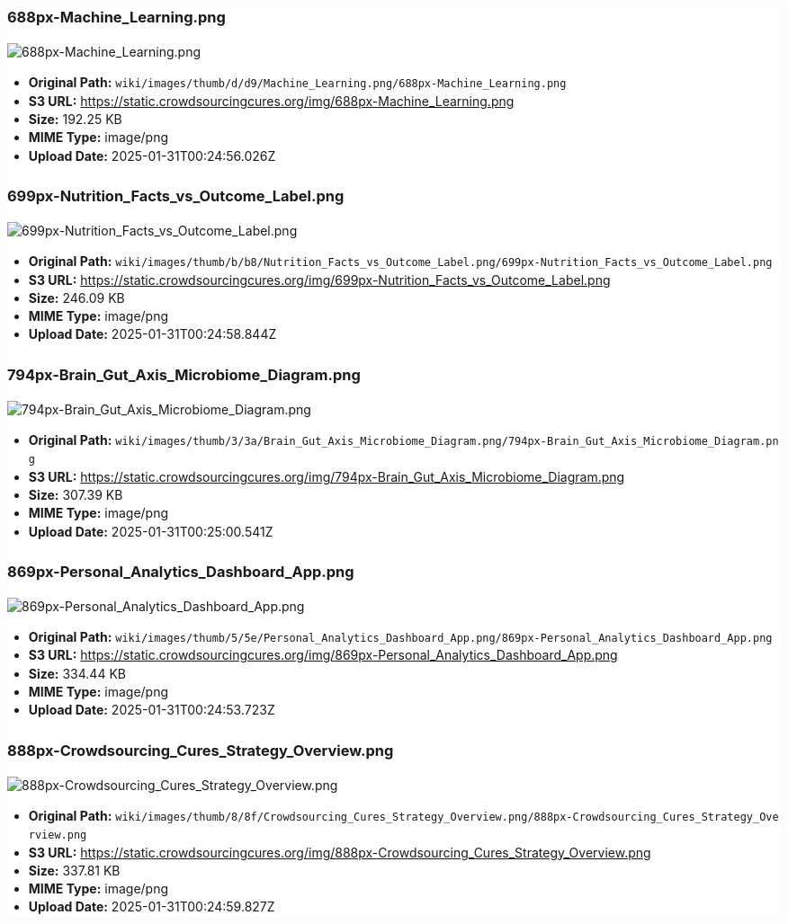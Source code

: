 ### 688px-Machine_Learning.png
![688px-Machine_Learning.png](https://static.crowdsourcingcures.org/img/688px-Machine_Learning.png)

- **Original Path:** `wiki/images/thumb/d/d9/Machine_Learning.png/688px-Machine_Learning.png`
- **S3 URL:** https://static.crowdsourcingcures.org/img/688px-Machine_Learning.png
- **Size:** 192.25 KB
- **MIME Type:** image/png
- **Upload Date:** 2025-01-31T00:24:56.026Z

### 699px-Nutrition_Facts_vs_Outcome_Label.png
![699px-Nutrition_Facts_vs_Outcome_Label.png](https://static.crowdsourcingcures.org/img/699px-Nutrition_Facts_vs_Outcome_Label.png)

- **Original Path:** `wiki/images/thumb/b/b8/Nutrition_Facts_vs_Outcome_Label.png/699px-Nutrition_Facts_vs_Outcome_Label.png`
- **S3 URL:** https://static.crowdsourcingcures.org/img/699px-Nutrition_Facts_vs_Outcome_Label.png
- **Size:** 246.09 KB
- **MIME Type:** image/png
- **Upload Date:** 2025-01-31T00:24:58.844Z

### 794px-Brain_Gut_Axis_Microbiome_Diagram.png
![794px-Brain_Gut_Axis_Microbiome_Diagram.png](https://static.crowdsourcingcures.org/img/794px-Brain_Gut_Axis_Microbiome_Diagram.png)

- **Original Path:** `wiki/images/thumb/3/3a/Brain_Gut_Axis_Microbiome_Diagram.png/794px-Brain_Gut_Axis_Microbiome_Diagram.png`
- **S3 URL:** https://static.crowdsourcingcures.org/img/794px-Brain_Gut_Axis_Microbiome_Diagram.png
- **Size:** 307.39 KB
- **MIME Type:** image/png
- **Upload Date:** 2025-01-31T00:25:00.541Z

### 869px-Personal_Analytics_Dashboard_App.png
![869px-Personal_Analytics_Dashboard_App.png](https://static.crowdsourcingcures.org/img/869px-Personal_Analytics_Dashboard_App.png)

- **Original Path:** `wiki/images/thumb/5/5e/Personal_Analytics_Dashboard_App.png/869px-Personal_Analytics_Dashboard_App.png`
- **S3 URL:** https://static.crowdsourcingcures.org/img/869px-Personal_Analytics_Dashboard_App.png
- **Size:** 334.44 KB
- **MIME Type:** image/png
- **Upload Date:** 2025-01-31T00:24:53.723Z

### 888px-Crowdsourcing_Cures_Strategy_Overview.png
![888px-Crowdsourcing_Cures_Strategy_Overview.png](https://static.crowdsourcingcures.org/img/888px-Crowdsourcing_Cures_Strategy_Overview.png)

- **Original Path:** `wiki/images/thumb/8/8f/Crowdsourcing_Cures_Strategy_Overview.png/888px-Crowdsourcing_Cures_Strategy_Overview.png`
- **S3 URL:** https://static.crowdsourcingcures.org/img/888px-Crowdsourcing_Cures_Strategy_Overview.png
- **Size:** 337.81 KB
- **MIME Type:** image/png
- **Upload Date:** 2025-01-31T00:24:59.827Z
